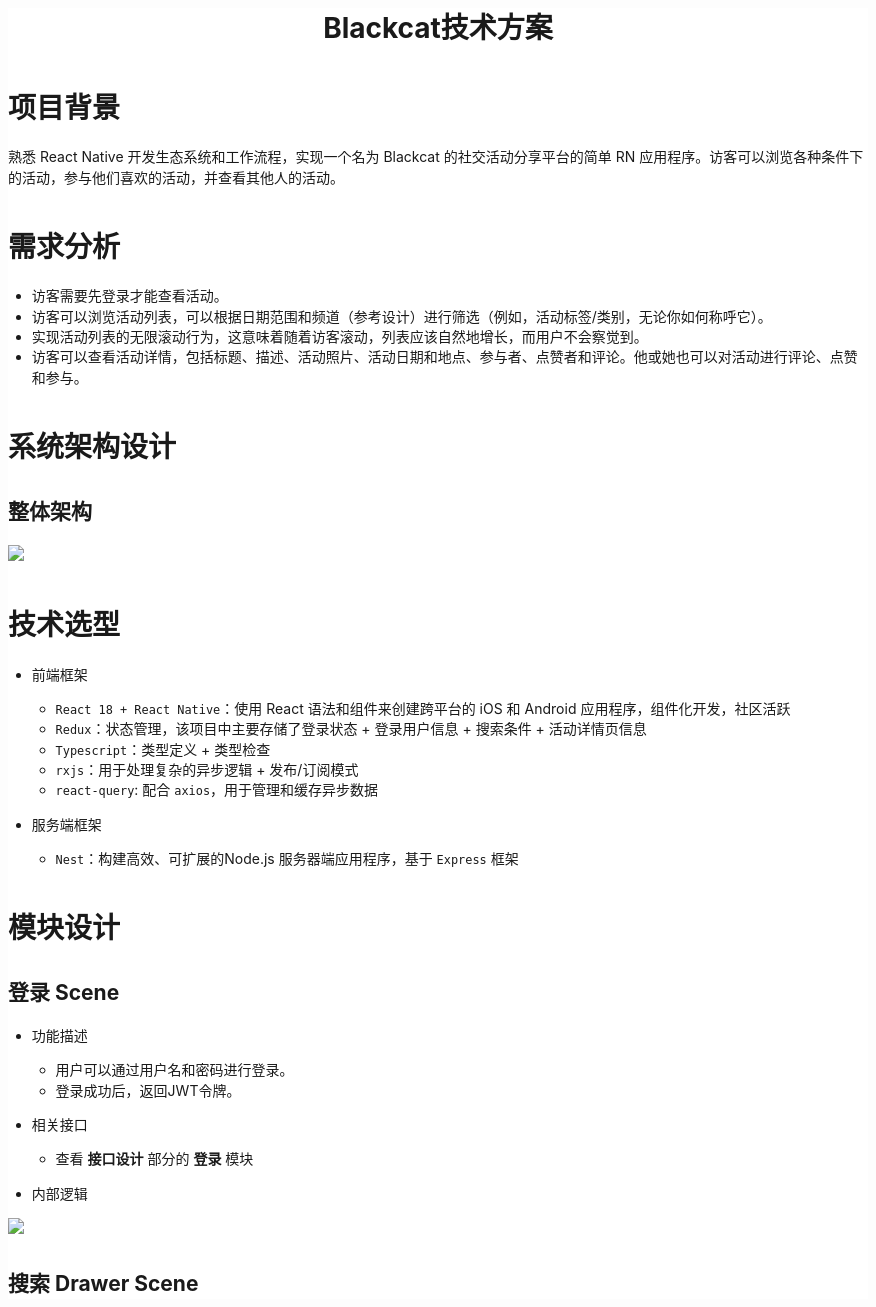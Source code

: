 <h1 align="center">Blackcat技术方案</h1>

# 项目背景

熟悉 React Native 开发生态系统和工作流程，实现一个名为 Blackcat 的社交活动分享平台的简单 RN 应用程序。访客可以浏览各种条件下的活动，参与他们喜欢的活动，并查看其他人的活动。

# 需求分析
- 访客需要先登录才能查看活动。
- 访客可以浏览活动列表，可以根据日期范围和频道（参考设计）进行筛选（例如，活动标签/类别，无论你如何称呼它）。
- 实现活动列表的无限滚动行为，这意味着随着访客滚动，列表应该自然地增长，而用户不会察觉到。
- 访客可以查看活动详情，包括标题、描述、活动照片、活动日期和地点、参与者、点赞者和评论。他或她也可以对活动进行评论、点赞和参与。

# 系统架构设计

## 整体架构

<img src="https://sfile.chatglm.cn/chatglm4/414ed691-0e9f-4669-9f7b-e767d631766b.png" />

# 技术选型

- 前端框架
  - `React 18 + React Native`：使用 React 语法和组件来创建跨平台的 iOS 和 Android 应用程序，组件化开发，社区活跃
  - `Redux`：状态管理，该项目中主要存储了登录状态 + 登录用户信息 + 搜索条件 + 活动详情页信息
  - `Typescript`：类型定义 + 类型检查
  - `rxjs`：用于处理复杂的异步逻辑 + 发布/订阅模式
  - `react-query`: 配合 `axios`，用于管理和缓存异步数据

- 服务端框架
  - `Nest`：构建高效、可扩展的Node.js 服务器端应用程序，基于 `Express` 框架

# 模块设计

## 登录 Scene

- 功能描述
  - 用户可以通过用户名和密码进行登录。
  - 登录成功后，返回JWT令牌。

- 相关接口
  - 查看 **接口设计** 部分的 **登录** 模块

- 内部逻辑

<img src="https://sfile.chatglm.cn/chatglm4/a28d3915-b9c9-4308-aff0-49193be319b4.png" />

## 搜索 Drawer Scene
